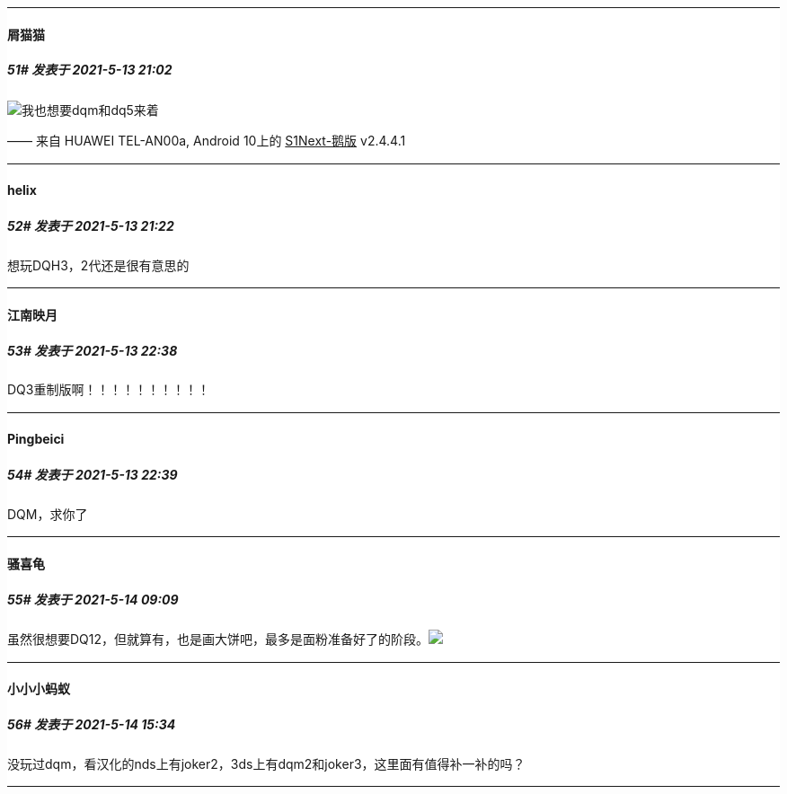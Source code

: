 
*****

####  屑猫猫  
##### 51#       发表于 2021-5-13 21:02


<img src="https://static.saraba1st.com/image/smiley/face2017/033.png" referrerpolicy="no-referrer">我也想要dqm和dq5来着

—— 来自 HUAWEI TEL-AN00a, Android 10上的 [S1Next-鹅版](https://github.com/ykrank/S1-Next/releases) v2.4.4.1


*****

####  helix  
##### 52#       发表于 2021-5-13 21:22


想玩DQH3，2代还是很有意思的


*****

####  江南映月  
##### 53#       发表于 2021-5-13 22:38


DQ3重制版啊！！！！！！！！！！


*****

####  Pingbeici  
##### 54#       发表于 2021-5-13 22:39


DQM，求你了


*****

####  骚喜龟  
##### 55#       发表于 2021-5-14 09:09


虽然很想要DQ12，但就算有，也是画大饼吧，最多是面粉准备好了的阶段。<img src="https://static.saraba1st.com/image/smiley/face2017/066.png" referrerpolicy="no-referrer">


*****

####  小小小蚂蚁  
##### 56#       发表于 2021-5-14 15:34


没玩过dqm，看汉化的nds上有joker2，3ds上有dqm2和joker3，这里面有值得补一补的吗？


*****
